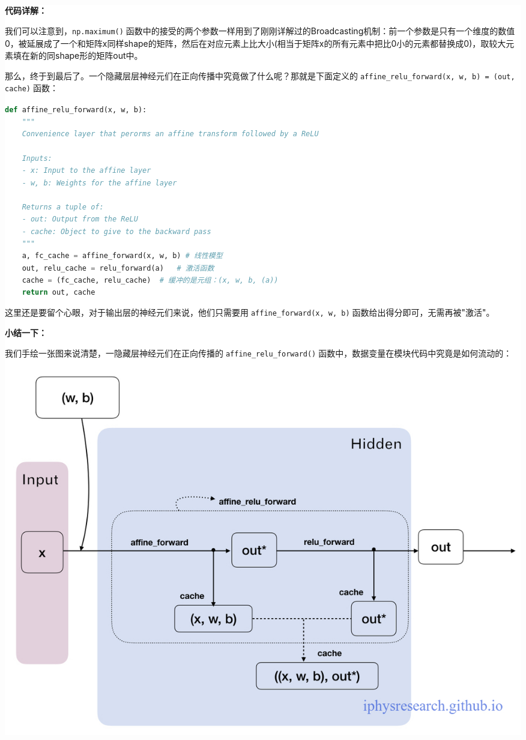 **代码详解：**

我们可以注意到，`np.maximum()` 函数中的接受的两个参数一样用到了刚刚详解过的Broadcasting机制：前一个参数是只有一个维度的数值0，被延展成了一个和矩阵x同样shape的矩阵，然后在对应元素上比大小(相当于矩阵x的所有元素中把比0小的元素都替换成0)，取较大元素填在新的同shape形的矩阵out中。

那么，终于到最后了。一个隐藏层层神经元们在正向传播中究竟做了什么呢？那就是下面定义的 `affine_relu_forward(x, w, b) = (out, cache)` 函数：

```python
def affine_relu_forward(x, w, b):
    """
    Convenience layer that perorms an affine transform followed by a ReLU

    Inputs:
    - x: Input to the affine layer
    - w, b: Weights for the affine layer

    Returns a tuple of:
    - out: Output from the ReLU
    - cache: Object to give to the backward pass
    """
    a, fc_cache = affine_forward(x, w, b) # 线性模型
    out, relu_cache = relu_forward(a)	# 激活函数
    cache = (fc_cache, relu_cache)  # 缓冲的是元组：(x, w, b, (a))
    return out, cache
```

这里还是要留个心眼，对于输出层的神经元们来说，他们只需要用 `affine_forward(x, w, b)` 函数给出得分即可，无需再被"激活"。

**小结一下：**

我们手绘一张图来说清楚，一隐藏层神经元们在正向传播的 `affine_relu_forward()` 函数中，数据变量在模块代码中究竟是如何流动的：

![diy神经网络1](assets/diy神经网络1.jpeg)
